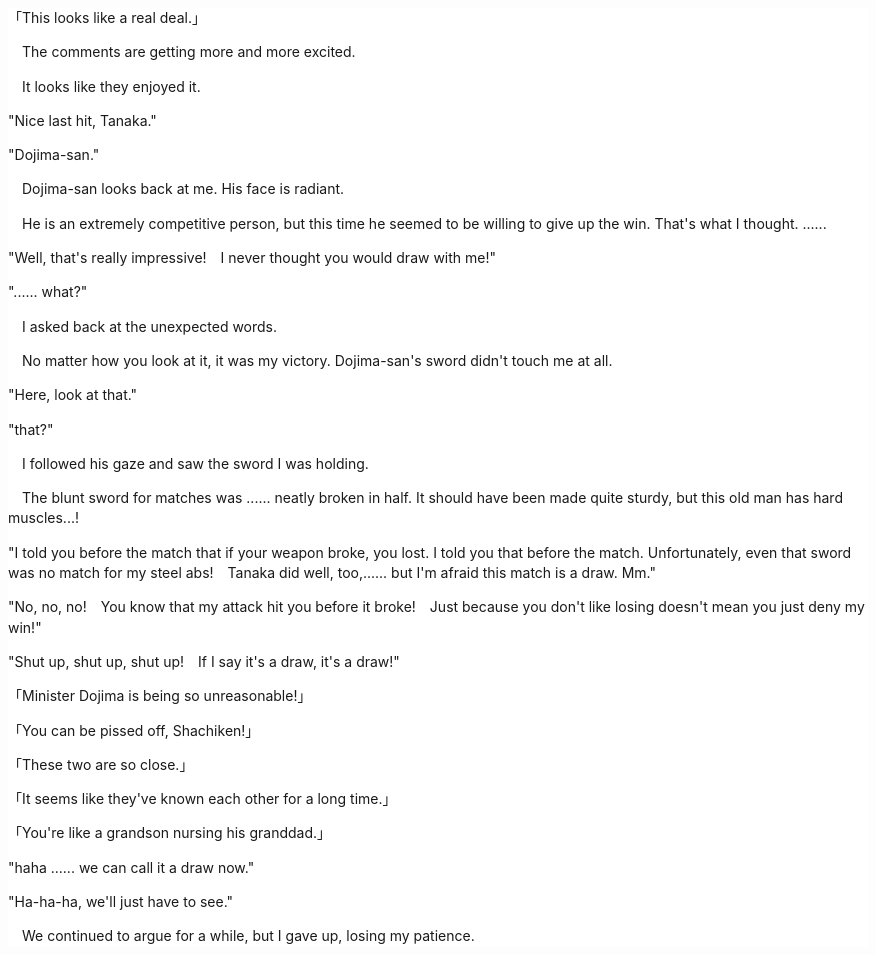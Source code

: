 「This looks like a real deal.」


　The comments are getting more and more excited.

　It looks like they enjoyed it.


"Nice last hit, Tanaka."

"Dojima-san."


　Dojima-san looks back at me. His face is radiant.

　He is an extremely competitive person, but this time he seemed to be willing to give up the win. That's what I thought. ......

"Well, that's really impressive!　I never thought you would draw with me!"

"...... what?"


　I asked back at the unexpected words.

　No matter how you look at it, it was my victory. Dojima-san's sword didn't touch me at all.


"Here, look at that."

"that?"


　I followed his gaze and saw the sword I was holding.

　The blunt sword for matches was ...... neatly broken in half. It should have been made quite sturdy, but this old man has hard muscles...!


"I told you before the match that if your weapon broke, you lost. I told you that before the match. Unfortunately, even that sword was no match for my steel abs!　Tanaka did well, too,...... but I'm afraid this match is a draw. Mm."

"No, no, no!　You know that my attack hit you before it broke!　Just because you don't like losing doesn't mean you just deny my win!"

"Shut up, shut up, shut up!　If I say it's a draw, it's a draw!"


「Minister Dojima is being so unreasonable!」

「You can be pissed off, Shachiken!」

「These two are so close.」

「It seems like they've known each other for a long time.」

「You're like a grandson nursing his granddad.」


"haha ...... we can call it a draw now."

"Ha-ha-ha, we'll just have to see."


　We continued to argue for a while, but I gave up, losing my patience.
